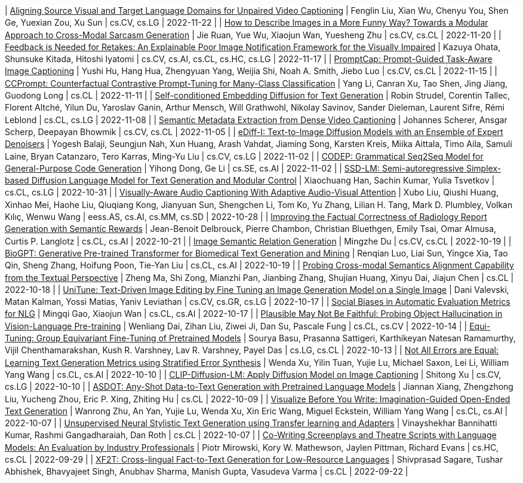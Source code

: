 | [Aligning Source Visual and Target Language Domains for Unpaired Video  Captioning](http://arxiv.org/abs/2211.12148v1) | Fenglin Liu, Xian Wu, Chenyu You, Shen Ge, Yuexian Zou, Xu Sun | cs.CV, cs.LG | 2022-11-22 |
| [How to Describe Images in a More Funny Way? Towards a Modular Approach  to Cross-Modal Sarcasm Generation](http://arxiv.org/abs/2211.10992v1) | Jie Ruan, Yue Wu, Xiaojun Wan, Yuesheng Zhu | cs.CV, cs.CL | 2022-11-20 |
| [Feedback is Needed for Retakes: An Explainable Poor Image Notification  Framework for the Visually Impaired](http://arxiv.org/abs/2211.09427v1) | Kazuya Ohata, Shunsuke Kitada, Hitoshi Iyatomi | cs.CV, cs.AI, cs.CL, cs.HC, cs.LG | 2022-11-17 |
| [PromptCap: Prompt-Guided Task-Aware Image Captioning](http://arxiv.org/abs/2211.09699v1) | Yushi Hu, Hang Hua, Zhengyuan Yang, Weijia Shi, Noah A. Smith, Jiebo Luo | cs.CV, cs.CL | 2022-11-15 |
| [CCPrompt: Counterfactual Contrastive Prompt-Tuning for Many-Class  Classification](http://arxiv.org/abs/2211.05987v1) | Yang Li, Canran Xu, Tao Shen, Jing Jiang, Guodong Long | cs.CL | 2022-11-11 |
| [Self-conditioned Embedding Diffusion for Text Generation](http://arxiv.org/abs/2211.04236v1) | Robin Strudel, Corentin Tallec, Florent Altché, Yilun Du, Yaroslav Ganin, Arthur Mensch, Will Grathwohl, Nikolay Savinov, Sander Dieleman, Laurent Sifre, Rémi Leblond | cs.CL, cs.LG | 2022-11-08 |
| [Semantic Metadata Extraction from Dense Video Captioning](http://arxiv.org/abs/2211.02982v1) | Johannes Scherer, Ansgar Scherp, Deepayan Bhowmik | cs.CV, cs.CL | 2022-11-05 |
| [eDiff-I: Text-to-Image Diffusion Models with an Ensemble of Expert  Denoisers](http://arxiv.org/abs/2211.01324v3) | Yogesh Balaji, Seungjun Nah, Xun Huang, Arash Vahdat, Jiaming Song, Karsten Kreis, Miika Aittala, Timo Aila, Samuli Laine, Bryan Catanzaro, Tero Karras, Ming-Yu Liu | cs.CV, cs.LG | 2022-11-02 |
| [CODEP: Grammatical Seq2Seq Model for General-Purpose Code Generation](http://arxiv.org/abs/2211.00818v1) | Yihong Dong, Ge Li | cs.SE, cs.AI | 2022-11-02 |
| [SSD-LM: Semi-autoregressive Simplex-based Diffusion Language Model for  Text Generation and Modular Control](http://arxiv.org/abs/2210.17432v1) | Xiaochuang Han, Sachin Kumar, Yulia Tsvetkov | cs.CL, cs.LG | 2022-10-31 |
| [Visually-Aware Audio Captioning With Adaptive Audio-Visual Attention](http://arxiv.org/abs/2210.16428v1) | Xubo Liu, Qiushi Huang, Xinhao Mei, Haohe Liu, Qiuqiang Kong, Jianyuan Sun, Shengchen Li, Tom Ko, Yu Zhang, Lilian H. Tang, Mark D. Plumbley, Volkan Kılıç, Wenwu Wang | eess.AS, cs.AI, cs.MM, cs.SD | 2022-10-28 |
| [Improving the Factual Correctness of Radiology Report Generation with  Semantic Rewards](http://arxiv.org/abs/2210.12186v1) | Jean-Benoit Delbrouck, Pierre Chambon, Christian Bluethgen, Emily Tsai, Omar Almusa, Curtis P. Langlotz | cs.CL, cs.AI | 2022-10-21 |
| [Image Semantic Relation Generation](http://arxiv.org/abs/2210.11253v1) | Mingzhe Du | cs.CV, cs.CL | 2022-10-19 |
| [BioGPT: Generative Pre-trained Transformer for Biomedical Text  Generation and Mining](http://arxiv.org/abs/2210.10341v1) | Renqian Luo, Liai Sun, Yingce Xia, Tao Qin, Sheng Zhang, Hoifung Poon, Tie-Yan Liu | cs.CL, cs.AI | 2022-10-19 |
| [Probing Cross-modal Semantics Alignment Capability from the Textual  Perspective](http://arxiv.org/abs/2210.09550v1) | Zheng Ma, Shi Zong, Mianzhi Pan, Jianbing Zhang, Shujian Huang, Xinyu Dai, Jiajun Chen | cs.CL | 2022-10-18 |
| [UniTune: Text-Driven Image Editing by Fine Tuning an Image Generation  Model on a Single Image](http://arxiv.org/abs/2210.09477v3) | Dani Valevski, Matan Kalman, Yossi Matias, Yaniv Leviathan | cs.CV, cs.GR, cs.LG | 2022-10-17 |
| [Social Biases in Automatic Evaluation Metrics for NLG](http://arxiv.org/abs/2210.08859v1) | Mingqi Gao, Xiaojun Wan | cs.CL, cs.AI | 2022-10-17 |
| [Plausible May Not Be Faithful: Probing Object Hallucination in  Vision-Language Pre-training](http://arxiv.org/abs/2210.07688v1) | Wenliang Dai, Zihan Liu, Ziwei Ji, Dan Su, Pascale Fung | cs.CL, cs.CV | 2022-10-14 |
| [Equi-Tuning: Group Equivariant Fine-Tuning of Pretrained Models](http://arxiv.org/abs/2210.06475v1) | Sourya Basu, Prasanna Sattigeri, Karthikeyan Natesan Ramamurthy, Vijil Chenthamarakshan, Kush R. Varshney, Lav R. Varshney, Payel Das | cs.LG, cs.CL | 2022-10-13 |
| [Not All Errors are Equal: Learning Text Generation Metrics using  Stratified Error Synthesis](http://arxiv.org/abs/2210.05035v1) | Wenda Xu, Yilin Tuan, Yujie Lu, Michael Saxon, Lei Li, William Yang Wang | cs.CL, cs.AI | 2022-10-10 |
| [CLIP-Diffusion-LM: Apply Diffusion Model on Image Captioning](http://arxiv.org/abs/2210.04559v1) | Shitong Xu | cs.CV, cs.LG | 2022-10-10 |
| [ASDOT: Any-Shot Data-to-Text Generation with Pretrained Language Models](http://arxiv.org/abs/2210.04325v2) | Jiannan Xiang, Zhengzhong Liu, Yucheng Zhou, Eric P. Xing, Zhiting Hu | cs.CL | 2022-10-09 |
| [Visualize Before You Write: Imagination-Guided Open-Ended Text  Generation](http://arxiv.org/abs/2210.03765v1) | Wanrong Zhu, An Yan, Yujie Lu, Wenda Xu, Xin Eric Wang, Miguel Eckstein, William Yang Wang | cs.CL, cs.AI | 2022-10-07 |
| [Unsupervised Neural Stylistic Text Generation using Transfer learning  and Adapters](http://arxiv.org/abs/2210.03264v1) | Vinayshekhar Bannihatti Kumar, Rashmi Gangadharaiah, Dan Roth | cs.CL | 2022-10-07 |
| [Co-Writing Screenplays and Theatre Scripts with Language Models: An  Evaluation by Industry Professionals](http://arxiv.org/abs/2209.14958v1) | Piotr Mirowski, Kory W. Mathewson, Jaylen Pittman, Richard Evans | cs.HC, cs.CL | 2022-09-29 |
| [XF2T: Cross-lingual Fact-to-Text Generation for Low-Resource Languages](http://arxiv.org/abs/2209.11252v1) | Shivprasad Sagare, Tushar Abhishek, Bhavyajeet Singh, Anubhav Sharma, Manish Gupta, Vasudeva Varma | cs.CL | 2022-09-22 |